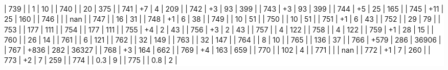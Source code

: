 | 739 |       |      1   |      10 |
| 740 |       |     20   |     375 |
| 741 |    +7 |      4   |     209 |
| 742 |    +3 |     93   |     399 |
| 743 |    +3 |     93   |     399 |
| 744 |    +5 |     25   |     165 |
| 745 |   +11 |     25   |     160 |
| 746 |       |          |     nan |
| 747 |       |     16   |      31 |
| 748 |    +1 |      6   |      38 |
| 749 |       |     10   |      51 |
| 750 |       |     10   |      51 |
| 751 |    +1 |      6   |      43 |
| 752 |       |     29   |      79 |
| 753 |       |    177   |     111 |
| 754 |       |    177   |     111 |
| 755 |    +4 |      2   |      43 |
| 756 |    +3 |      2   |      43 |
| 757 |       |      4   |     122 |
| 758 |       |      4   |     122 |
| 759 |    +1 |     28   |      15 |
| 760 |       |     26   |      14 |
| 761 |       |      6   |     121 |
| 762 |       |     32   |     149 |
| 763 |       |     32   |     147 |
| 764 |       |      8   |      10 |
| 765 |       |    136   |      37 |
| 766 |  +579 |    286   |   36906 |
| 767 |  +836 |    282   |   36327 |
| 768 |    +3 |    164   |     662 |
| 769 |    +4 |    163   |     659 |
| 770 |       |    102   |       4 |
| 771 |       |          |     nan |
| 772 |    +1 |      7   |     260 |
| 773 |    +2 |      7   |     259 |
| 774 |       |      0.3 |       9 |
| 775 |       |      0.8 |       2 |